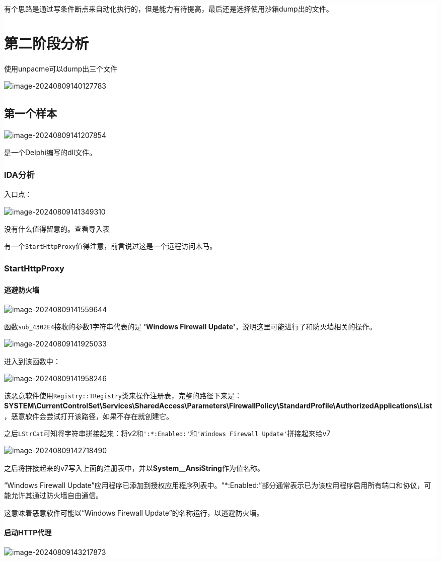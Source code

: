 有个思路是通过写条件断点来自动化执行的，但是能力有待提高，最后还是选择使用沙箱dump出的文件。

第二阶段分析
======

使用unpacme可以dump出三个文件

![image-20240809140127783](https://shs3.b.qianxin.com/attack_forum/2024/08/attach-5549a843bf195c803fcf45d7a3b6960d0e818702.png)

第一个样本
-----

![image-20240809141207854](https://shs3.b.qianxin.com/attack_forum/2024/08/attach-10affde3ceb2b1a2855489288b133ef3706f21d2.png)

是一个Delphi编写的dll文件。

### IDA分析

入口点：

![image-20240809141349310](https://shs3.b.qianxin.com/attack_forum/2024/08/attach-fcc289bf434feafb63241d629aff5135c8e9a93a.png)

没有什么值得留意的。查看导入表

有一个`StartHttpProxy`值得注意，前言说过这是一个远程访问木马。

### StartHttpProxy

#### 逃避防火墙

![image-20240809141559644](https://shs3.b.qianxin.com/attack_forum/2024/08/attach-f73e0c11f34265d958d4732f38b3bc2464c4fde2.png)

函数`sub_4302E4`接收的参数1字符串代表的是 **'Windows Firewall Update'**，说明这里可能进行了和防火墙相关的操作。

![image-20240809141925033](https://shs3.b.qianxin.com/attack_forum/2024/08/attach-19ec5e831b6ff3c8620045c545a26574b956a1ec.png)

进入到该函数中：

![image-20240809141958246](https://shs3.b.qianxin.com/attack_forum/2024/08/attach-0a08e4ba5328bb6bc66b8ca15e599204bc11c709.png)

该恶意软件使用`Registry::TRegistry`类来操作注册表，完整的路径下来是：**SYSTEM\\CurrentControlSet\\Services\\SharedAccess\\Parameters\\FirewallPolicy\\StandardProfile\\AuthorizedApplications\\List**，恶意软件会尝试打开该路径，如果不存在就创建它。

之后`LStrCat`可知将字符串拼接起来：将v2和`':*:Enabled:'`和`'Windows Firewall Update'`拼接起来给v7

![image-20240809142718490](https://shs3.b.qianxin.com/attack_forum/2024/08/attach-1804c9612a4bc58de8cf2fa8e406eb7b03d778bc.png)

之后将拼接起来的v7写入上面的注册表中，并以**System\_\_AnsiString**作为值名称。

“Windows Firewall Update”应用程序已添加到授权应用程序列表中。“\*:Enabled:”部分通常表示已为该应用程序启用所有端口和协议，可能允许其通过防火墙自由通信。

这意味着恶意软件可能以“Windows Firewall Update”的名称运行，以逃避防火墙。

#### 启动HTTP代理

![image-20240809143217873](https://shs3.b.qianxin.com/attack_forum/2024/08/attach-6eca469d9ec586ed307cc833645b28639d07c9a2.png)
